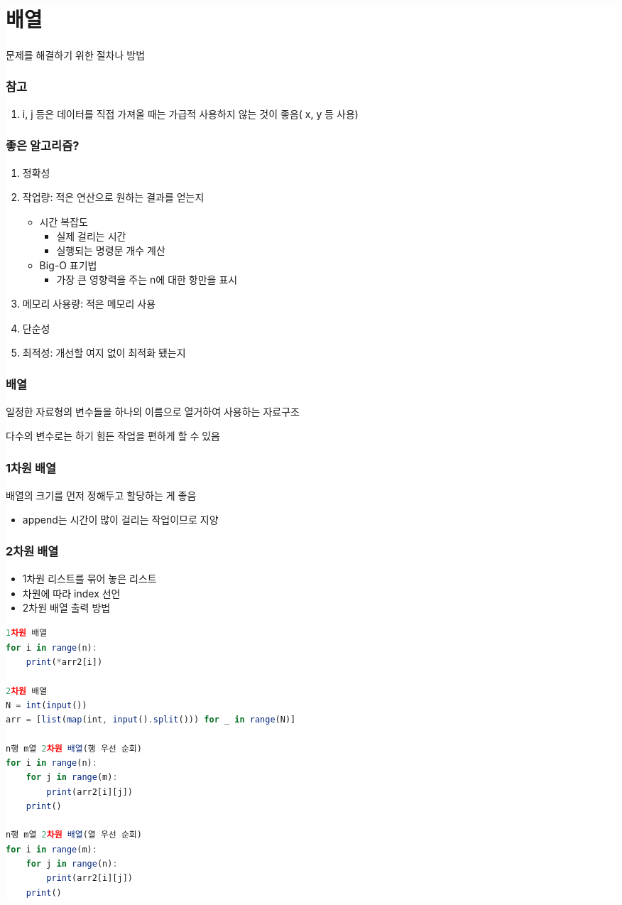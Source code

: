 # 배열

문제를 해결하기 위한 절차나 방법

### 참고

1. i, j 등은 데이터를 직접 가져올 때는 가급적 사용하지 않는 것이 좋음( x, y 등 사용)

### 좋은 알고리즘?

1. 정확성
2. 작업량: 적은 연산으로 원하는 결과를 얻는지
    - 시간 복잡도
        - 실제 걸리는 시간
        - 실행되는 명령문 개수 계산
    - Big-O 표기법
        - 가장 큰 영향력을 주는 n에 대한 항만을 표시
    
3. 메모리 사용량: 적은 메모리 사용
4. 단순성
5. 최적성: 개선할 여지 없이 최적화 됐는지

### 배열

일정한 자료형의 변수들을 하나의 이름으로 열거하여 사용하는 자료구조

다수의 변수로는 하기 힘든 작업을 편하게 할 수 있음

### 1차원 배열

배열의 크기를 먼저 정해두고 할당하는 게 좋음

- append는 시간이 많이 걸리는 작업이므로 지양

### 2차원 배열

- 1차원 리스트를 묶어 놓은 리스트
- 차원에 따라 index 선언
- 2차원 배열 출력 방법

```jsx
1차원 배열
for i in range(n):
	print(*arr2[i])

2차원 배열
N = int(input())
arr = [list(map(int, input().split())) for _ in range(N)]

n행 m열 2차원 배열(행 우선 순회)
for i in range(n):
	for j in range(m):
		print(arr2[i][j])
	print()
	
n행 m열 2차원 배열(열 우선 순회)
for i in range(m):
	for j in range(n):
		print(arr2[i][j])
	print()
```
